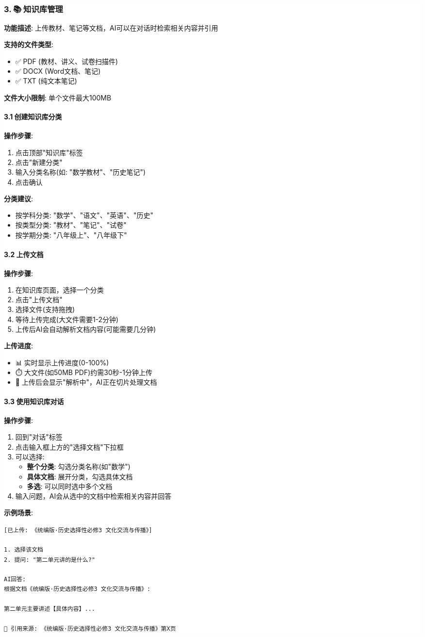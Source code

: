 
### 3. 📚 知识库管理

**功能描述**: 上传教材、笔记等文档，AI可以在对话时检索相关内容并引用

**支持的文件类型**:
- ✅ PDF (教材、讲义、试卷扫描件)
- ✅ DOCX (Word文档、笔记)
- ✅ TXT (纯文本笔记)

**文件大小限制**: 单个文件最大100MB

#### 3.1 创建知识库分类

**操作步骤**:
1. 点击顶部"知识库"标签
2. 点击"新建分类"
3. 输入分类名称(如: "数学教材"、"历史笔记")
4. 点击确认

**分类建议**:
- 按学科分类: "数学"、"语文"、"英语"、"历史"
- 按类型分类: "教材"、"笔记"、"试卷"
- 按学期分类: "八年级上"、"八年级下"

#### 3.2 上传文档

**操作步骤**:
1. 在知识库页面，选择一个分类
2. 点击"上传文档"
3. 选择文件(支持拖拽)
4. 等待上传完成(大文件需要1-2分钟)
5. 上传后AI会自动解析文档内容(可能需要几分钟)

**上传进度**:
- 📊 实时显示上传进度(0-100%)
- ⏱️ 大文件(如50MB PDF)约需30秒-1分钟上传
- 🔄 上传后会显示"解析中"，AI正在切片处理文档

#### 3.3 使用知识库对话

**操作步骤**:
1. 回到"对话"标签
2. 点击输入框上方的"选择文档"下拉框
3. 可以选择:
   - **整个分类**: 勾选分类名称(如"数学")
   - **具体文档**: 展开分类，勾选具体文档
   - **多选**: 可以同时选中多个文档
4. 输入问题，AI会从选中的文档中检索相关内容并回答

**示例场景**:
```
[已上传: 《统编版·历史选择性必修3 文化交流与传播》]

1. 选择该文档
2. 提问: "第二单元讲的是什么?"

AI回答:
根据文档《统编版·历史选择性必修3 文化交流与传播》:

第二单元主要讲述【具体内容】...

📎 引用来源: 《统编版·历史选择性必修3 文化交流与传播》第X页
```
